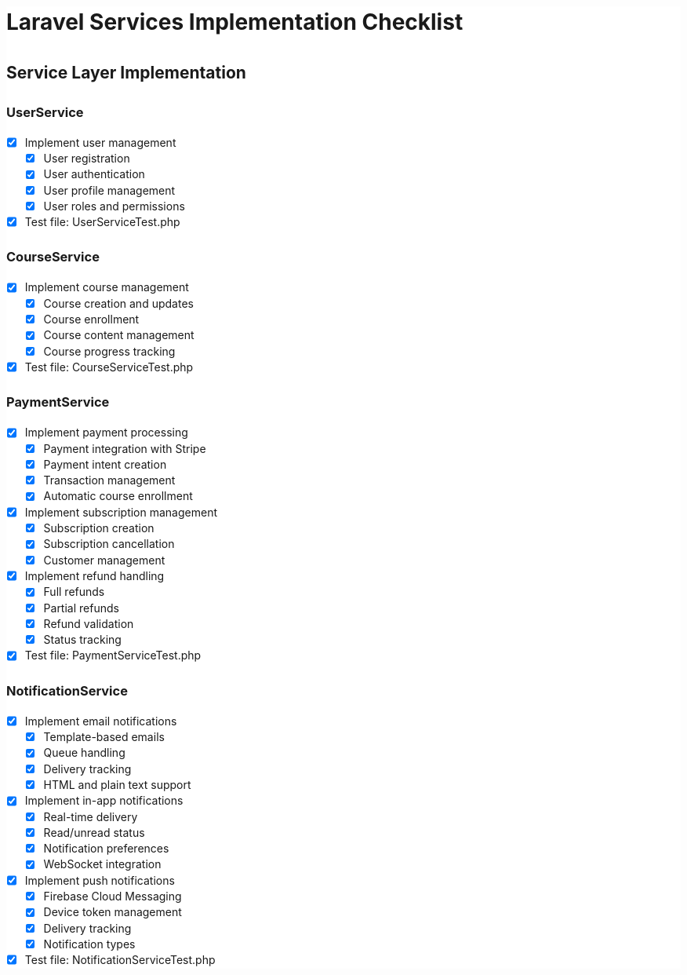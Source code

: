 # Laravel Services Implementation Checklist

## Service Layer Implementation

### UserService
- [x] Implement user management
  - [x] User registration
  - [x] User authentication
  - [x] User profile management
  - [x] User roles and permissions
- [x] Test file: UserServiceTest.php

### CourseService
- [x] Implement course management
  - [x] Course creation and updates
  - [x] Course enrollment
  - [x] Course content management
  - [x] Course progress tracking
- [x] Test file: CourseServiceTest.php

### PaymentService
- [x] Implement payment processing
  - [x] Payment integration with Stripe
  - [x] Payment intent creation
  - [x] Transaction management
  - [x] Automatic course enrollment
- [x] Implement subscription management
  - [x] Subscription creation
  - [x] Subscription cancellation
  - [x] Customer management
- [x] Implement refund handling
  - [x] Full refunds
  - [x] Partial refunds
  - [x] Refund validation
  - [x] Status tracking
- [x] Test file: PaymentServiceTest.php

### NotificationService
- [x] Implement email notifications
  - [x] Template-based emails
  - [x] Queue handling
  - [x] Delivery tracking
  - [x] HTML and plain text support
- [x] Implement in-app notifications
  - [x] Real-time delivery
  - [x] Read/unread status
  - [x] Notification preferences
  - [x] WebSocket integration
- [x] Implement push notifications
  - [x] Firebase Cloud Messaging
  - [x] Device token management
  - [x] Delivery tracking
  - [x] Notification types
- [x] Test file: NotificationServiceTest.php

